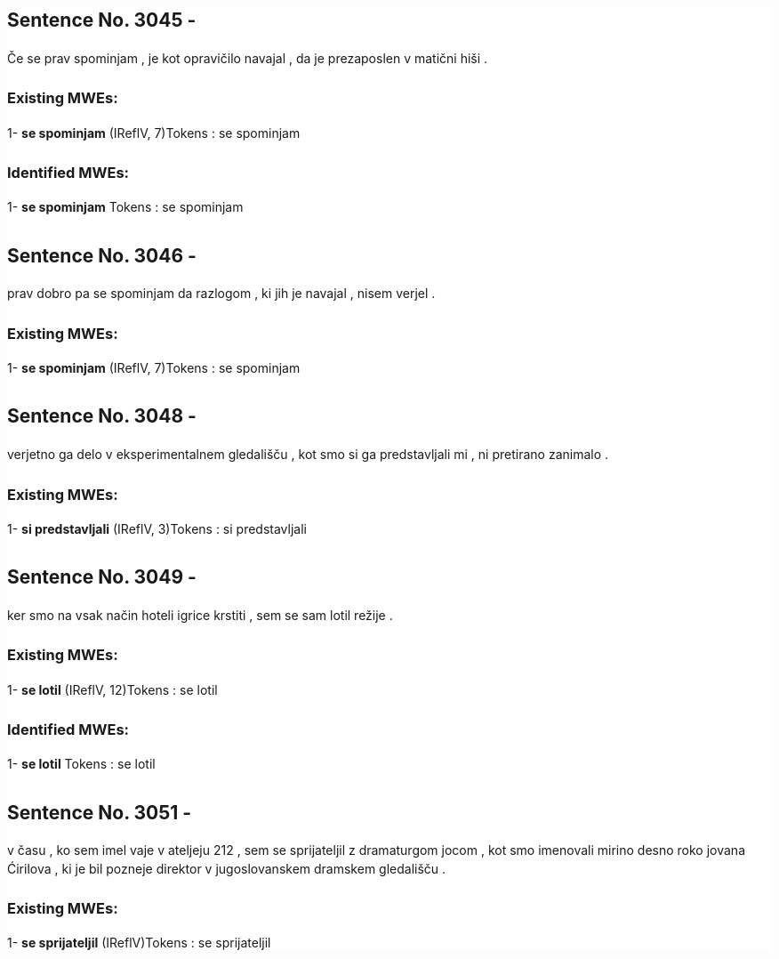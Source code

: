 ## Sentence No. 3045 - 
Če se prav spominjam , je kot opravičilo navajal , da je prezaposlen v matični hiši . 
### Existing MWEs: 
1- **se spominjam** (IReflV, 7)Tokens : 
se
spominjam

### Identified MWEs: 
1- **se spominjam** Tokens : 
se
spominjam

## Sentence No. 3046 - 
prav dobro pa se spominjam da razlogom , ki jih je navajal , nisem verjel . 
### Existing MWEs: 
1- **se spominjam** (IReflV, 7)Tokens : 
se
spominjam

## Sentence No. 3048 - 
verjetno ga delo v eksperimentalnem gledališču , kot smo si ga predstavljali mi , ni pretirano zanimalo . 
### Existing MWEs: 
1- **si predstavljali** (IReflV, 3)Tokens : 
si
predstavljali

## Sentence No. 3049 - 
ker smo na vsak način hoteli igrice krstiti , sem se sam lotil režije . 
### Existing MWEs: 
1- **se lotil** (IReflV, 12)Tokens : 
se
lotil

### Identified MWEs: 
1- **se lotil** Tokens : 
se
lotil

## Sentence No. 3051 - 
v času , ko sem imel vaje v ateljeju 212 , sem se sprijateljil z dramaturgom jocom , kot smo imenovali mirino desno roko jovana Ćirilova , ki je bil pozneje direktor v jugoslovanskem dramskem gledališču . 
### Existing MWEs: 
1- **se sprijateljil** (IReflV)Tokens : 
se
sprijateljil
